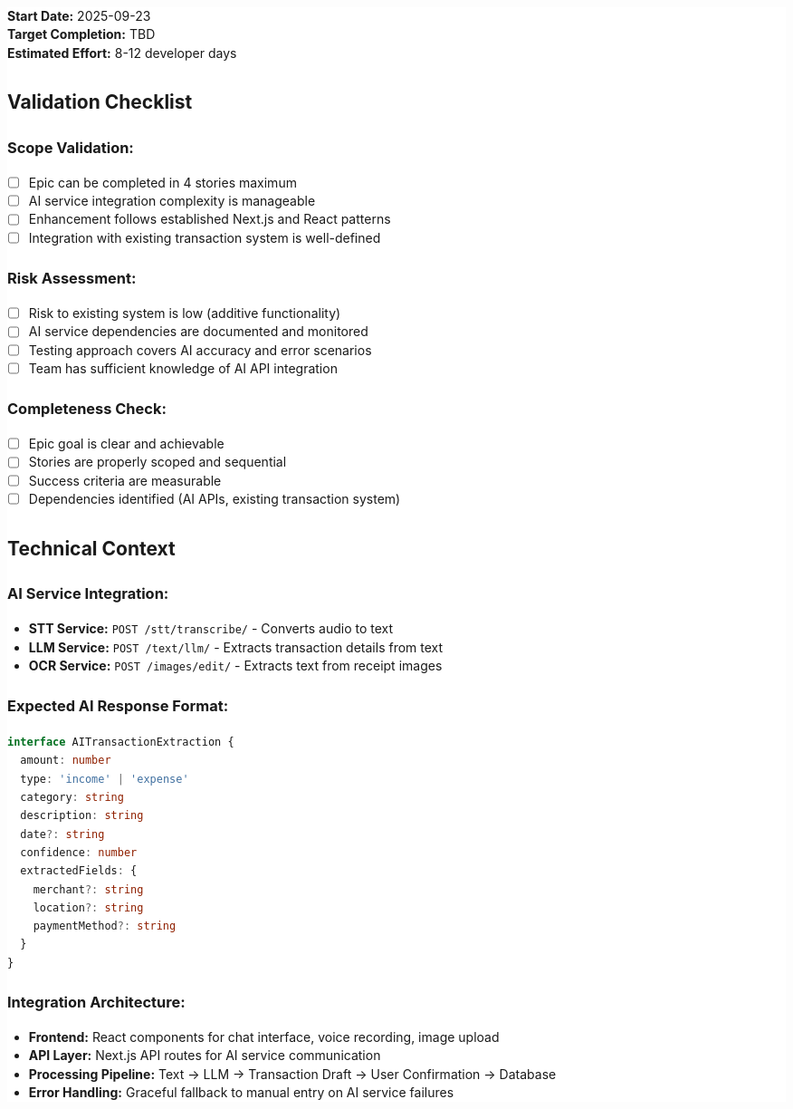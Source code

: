 **Start Date:** 2025-09-23  
**Target Completion:** TBD  
**Estimated Effort:** 8-12 developer days

## Validation Checklist

### Scope Validation:
- [ ] Epic can be completed in 4 stories maximum
- [ ] AI service integration complexity is manageable
- [ ] Enhancement follows established Next.js and React patterns
- [ ] Integration with existing transaction system is well-defined

### Risk Assessment:
- [ ] Risk to existing system is low (additive functionality)
- [ ] AI service dependencies are documented and monitored
- [ ] Testing approach covers AI accuracy and error scenarios
- [ ] Team has sufficient knowledge of AI API integration

### Completeness Check:
- [ ] Epic goal is clear and achievable
- [ ] Stories are properly scoped and sequential
- [ ] Success criteria are measurable
- [ ] Dependencies identified (AI APIs, existing transaction system)

## Technical Context

### AI Service Integration:
- **STT Service:** `POST /stt/transcribe/` - Converts audio to text
- **LLM Service:** `POST /text/llm/` - Extracts transaction details from text
- **OCR Service:** `POST /images/edit/` - Extracts text from receipt images

### Expected AI Response Format:
```typescript
interface AITransactionExtraction {
  amount: number
  type: 'income' | 'expense'
  category: string
  description: string
  date?: string
  confidence: number
  extractedFields: {
    merchant?: string
    location?: string
    paymentMethod?: string
  }
}
```

### Integration Architecture:
- **Frontend:** React components for chat interface, voice recording, image upload
- **API Layer:** Next.js API routes for AI service communication
- **Processing Pipeline:** Text → LLM → Transaction Draft → User Confirmation → Database
- **Error Handling:** Graceful fallback to manual entry on AI service failures
